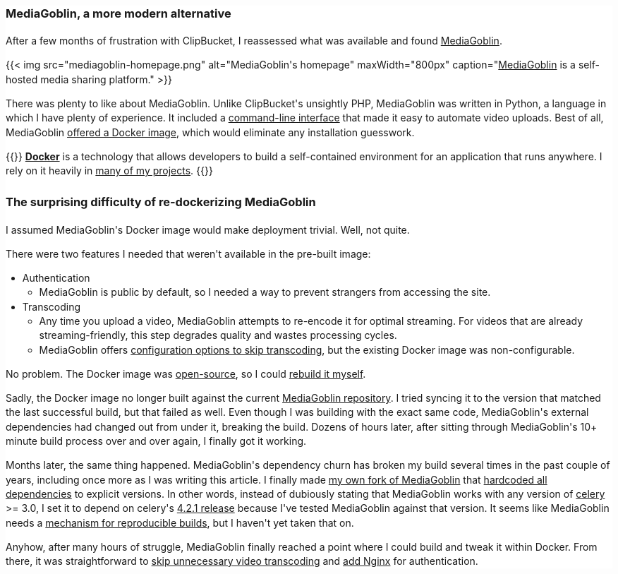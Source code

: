 ### MediaGoblin, a more modern alternative

After a few months of frustration with ClipBucket, I reassessed what was available and found [MediaGoblin](https://mediagoblin.org/).

{{< img src="mediagoblin-homepage.png" alt="MediaGoblin's homepage" maxWidth="800px" caption="[MediaGoblin](https://mediagoblin.org/) is a self-hosted media sharing platform." >}}

There was plenty to like about MediaGoblin. Unlike ClipBucket's unsightly PHP, MediaGoblin was written in Python, a language in which I have plenty of experience. It included a [command-line interface](https://mediagoblin.readthedocs.io/en/v0.9.0/siteadmin/commandline-upload.html) that made it easy to automate video uploads. Best of all, MediaGoblin [offered a Docker image](https://wiki.mediagoblin.org/index.php?title=EasyDeployment&oldid=1874), which would eliminate any installation guesswork.

{{<notice type="info">}}
[**Docker**](https://www.docker.com/) is a technology that allows developers to build a self-contained environment for an application that runs anywhere. I rely on it heavily in [many of my projects](/tags/docker/).
{{</notice>}}

### The surprising difficulty of re-dockerizing MediaGoblin

I assumed MediaGoblin's Docker image would make deployment trivial. Well, not quite.

There were two features I needed that weren't available in the pre-built image:

* Authentication
  * MediaGoblin is public by default, so I needed a way to prevent strangers from accessing the site.
* Transcoding
  * Any time you upload a video, MediaGoblin attempts to re-encode it for optimal streaming. For videos that are already streaming-friendly, this step degrades quality and wastes processing cycles.
  * MediaGoblin offers [configuration options to skip transcoding](https://wiki.mediagoblin.org/Configure_MediaGoblin#Disable_transcoding), but the existing Docker image was non-configurable.

No problem. The Docker image was [open-source](https://notabug.org/dachary/mediagoblin-docker), so I could [rebuild it myself](https://github.com/mtlynch/mediagoblin-docker).

Sadly, the Docker image no longer built against the current [MediaGoblin repository](https://savannah.gnu.org/git/?group=mediagoblin). I tried syncing it to the version that matched the last successful build, but that failed as well. Even though I was building with the exact same code, MediaGoblin's external dependencies had changed out from under it, breaking the build. Dozens of hours later, after sitting through MediaGoblin's 10+ minute build process over and over again, I finally got it working.

Months later, the same thing happened. MediaGoblin's dependency churn has broken my build several times in the past couple of years, including once more as I was writing this article. I finally made [my own fork of MediaGoblin](https://github.com/mtlynch/mediagoblin) that [hardcoded all dependencies](https://github.com/mtlynch/mediagoblin/pull/8/files) to explicit versions. In other words, instead of dubiously stating that MediaGoblin works with any version of [celery](http://www.celeryproject.org/) >= 3.0, I set it to depend on celery's [4.2.1 release](https://pypi.org/project/celery/4.2.1/) because I've tested MediaGoblin against that version. It seems like MediaGoblin needs a [mechanism for reproducible builds](https://stackoverflow.com/a/52665767/90388), but I haven't yet taken that on.

Anyhow, after many hours of struggle, MediaGoblin finally reached a point where I could build and tweak it within Docker. From there, it was straightforward to [skip unnecessary video transcoding](https://github.com/mtlynch/mediagoblin-docker/blob/81a8a33840dd76bd82e200de3f4b26cbc180208b/mediagoblin.ini#L38-L43) and [add Nginx](https://github.com/mtlynch/mediagoblin-docker/blob/81a8a33840dd76bd82e200de3f4b26cbc180208b/default.conf.tmpl#L63-L64) for authentication.
